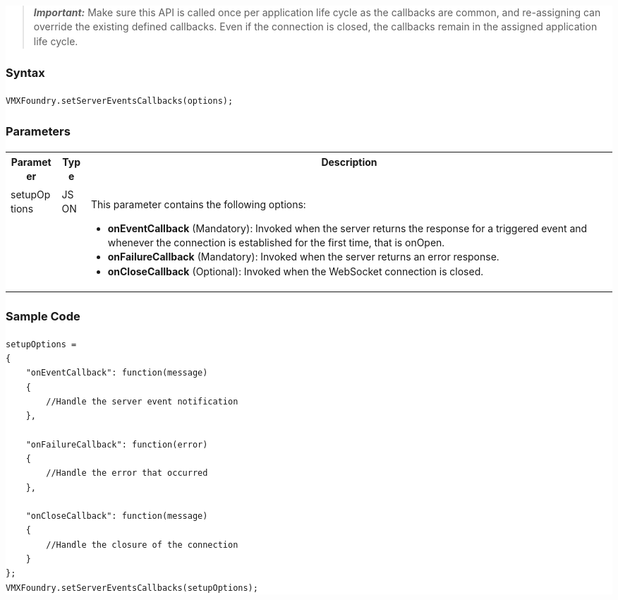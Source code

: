 > **_Important:_** Make sure this API is called once per application life cycle as the callbacks are common, and re-assigning can override the existing defined callbacks. Even if the connection is closed, the callbacks remain in the assigned application life cycle.

### Syntax

```
VMXFoundry.setServerEventsCallbacks(options);
```

### Parameters  

<table>
<tr>
<th>Parameter</th>
<th>Type</th>
<th>Description</th>
</tr>    
<tr>
<td>setupOptions</td>
<td>JSON</td>
<td>
<p>This parameter contains the following options:</p>
<ul>
<li><b>onEventCallback</b> (Mandatory): Invoked when the server returns the response for a triggered event and whenever the connection is established for the first time, that is onOpen.</li>       
<li><b>onFailureCallback</b> (Mandatory): Invoked when the server returns an error response.</li>       
<li><b>onCloseCallback</b> (Optional): Invoked when the WebSocket connection is closed.</li>
</ul>
</td>
</tr>
</table>


### Sample Code

```
setupOptions =
{
	"onEventCallback": function(message)
	{
		//Handle the server event notification
	},

	"onFailureCallback": function(error)
	{
		//Handle the error that occurred
	},

	"onCloseCallback": function(message)
	{
		//Handle the closure of the connection
	}
};
VMXFoundry.setServerEventsCallbacks(setupOptions);
```
